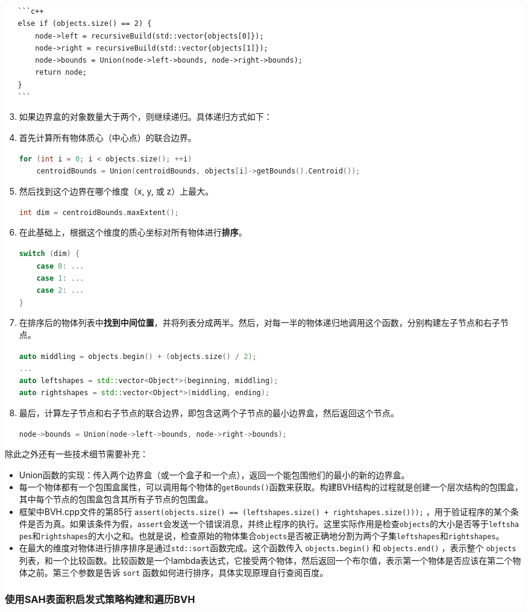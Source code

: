        ```c++
       else if (objects.size() == 2) {
           node->left = recursiveBuild(std::vector{objects[0]});
           node->right = recursiveBuild(std::vector{objects[1]});
           node->bounds = Union(node->left->bounds, node->right->bounds);
           return node;
       }
       ```
   3. 如果边界盒的对象数量大于两个，则继续递归。具体递归方式如下：
3.  首先计算所有物体质心（中心点）的联合边界。

    ```c++
    for (int i = 0; i < objects.size(); ++i)
        centroidBounds = Union(centroidBounds, objects[i]->getBounds().Centroid());
    ```
4.  然后找到这个边界在哪个维度（x, y, 或 z）上最大。

    ```c++
    int dim = centroidBounds.maxExtent();
    ```
5.  在此基础上，根据这个维度的质心坐标对所有物体进行**排序**。

    ```c++
    switch (dim) {
        case 0: ...
        case 1: ...
        case 2: ...
    }
    ```
6.  在排序后的物体列表中**找到中间位置**，并将列表分成两半。然后，对每一半的物体递归地调用这个函数，分别构建左子节点和右子节点。

    ```c++
    auto middling = objects.begin() + (objects.size() / 2);
    ...
    auto leftshapes = std::vector<Object*>(beginning, middling);
    auto rightshapes = std::vector<Object*>(middling, ending);
    ```
7.  最后，计算左子节点和右子节点的联合边界，即包含这两个子节点的最小边界盒，然后返回这个节点。

    ```c++
    node->bounds = Union(node->left->bounds, node->right->bounds);
    ```

除此之外还有一些技术细节需要补充：

* Union函数的实现：传入两个边界盒（或一个盒子和一个点），返回一个能包围他们的最小的新的边界盒。
* 每一个物体都有一个包围盒属性，可以调用每个物体的`getBounds()`函数来获取。构建BVH结构的过程就是创建一个层次结构的包围盒，其中每个节点的包围盒包含其所有子节点的包围盒。
* 框架中BVH.cpp文件的第85行 `assert(objects.size() == (leftshapes.size() + rightshapes.size()));` ，用于验证程序的某个条件是否为真。如果该条件为假，`assert`会发送一个错误消息，并终止程序的执行。这里实际作用是检查`objects`的大小是否等于`leftshapes`和`rightshapes`的大小之和。也就是说，检查原始的物体集合`objects`是否被正确地分割为两个子集`leftshapes`和`rightshapes`。
* 在最大的维度对物体进行排序排序是通过`std::sort`函数完成。这个函数传入 `objects.begin()` 和 `objects.end()` ，表示整个 `objects` 列表，和一个比较函数。比较函数是一个lambda表达式，它接受两个物体，然后返回一个布尔值，表示第一个物体是否应该在第二个物体之前。第三个参数是告诉 `sort` 函数如何进行排序，具体实现原理自行查阅百度。

### 使用SAH表面积启发式策略构建和遍历BVH
